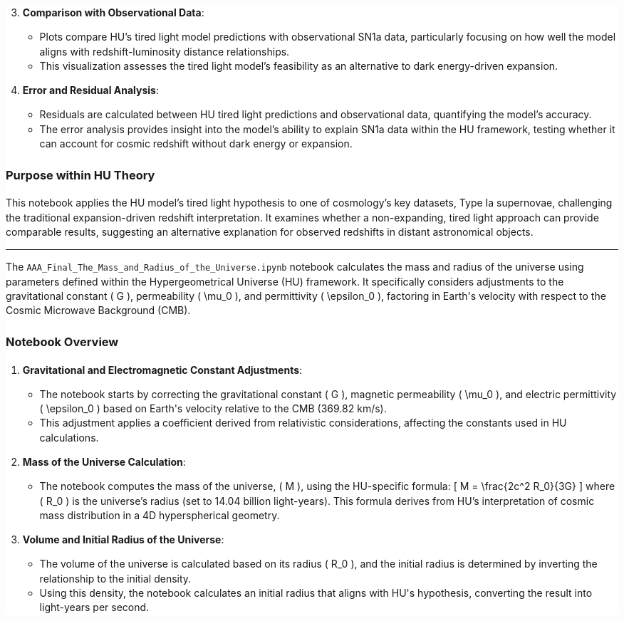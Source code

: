    

3. **Comparison with Observational Data**:  
     
   - Plots compare HU’s tired light model predictions with observational SN1a data, particularly focusing on how well the model aligns with redshift-luminosity distance relationships.  
   - This visualization assesses the tired light model’s feasibility as an alternative to dark energy-driven expansion.

   

4. **Error and Residual Analysis**:  
     
   - Residuals are calculated between HU tired light predictions and observational data, quantifying the model’s accuracy.  
   - The error analysis provides insight into the model’s ability to explain SN1a data within the HU framework, testing whether it can account for cosmic redshift without dark energy or expansion.

### **Purpose within HU Theory**

This notebook applies the HU model’s tired light hypothesis to one of cosmology’s key datasets, Type Ia supernovae, challenging the traditional expansion-driven redshift interpretation. It examines whether a non-expanding, tired light approach can provide comparable results, suggesting an alternative explanation for observed redshifts in distant astronomical objects.

---

The `AAA_Final_The_Mass_and_Radius_of_the_Universe.ipynb` notebook calculates the mass and radius of the universe using parameters defined within the Hypergeometrical Universe (HU) framework. It specifically considers adjustments to the gravitational constant ( G ), permeability ( \\mu\_0 ), and permittivity ( \\epsilon\_0 ), factoring in Earth's velocity with respect to the Cosmic Microwave Background (CMB).

### **Notebook Overview**

1. **Gravitational and Electromagnetic Constant Adjustments**:  
     
   - The notebook starts by correcting the gravitational constant ( G ), magnetic permeability ( \\mu\_0 ), and electric permittivity ( \\epsilon\_0 ) based on Earth's velocity relative to the CMB (369.82 km/s).  
   - This adjustment applies a coefficient derived from relativistic considerations, affecting the constants used in HU calculations.

   

2. **Mass of the Universe Calculation**:  
     
   - The notebook computes the mass of the universe, ( M ), using the HU-specific formula: \[ M \= \\frac{2c^2 R\_0}{3G} \] where ( R\_0 ) is the universe’s radius (set to 14.04 billion light-years). This formula derives from HU’s interpretation of cosmic mass distribution in a 4D hyperspherical geometry.

   

3. **Volume and Initial Radius of the Universe**:  
     
   - The volume of the universe is calculated based on its radius ( R\_0 ), and the initial radius is determined by inverting the relationship to the initial density.  
   - Using this density, the notebook calculates an initial radius that aligns with HU's hypothesis, converting the result into light-years per second.
